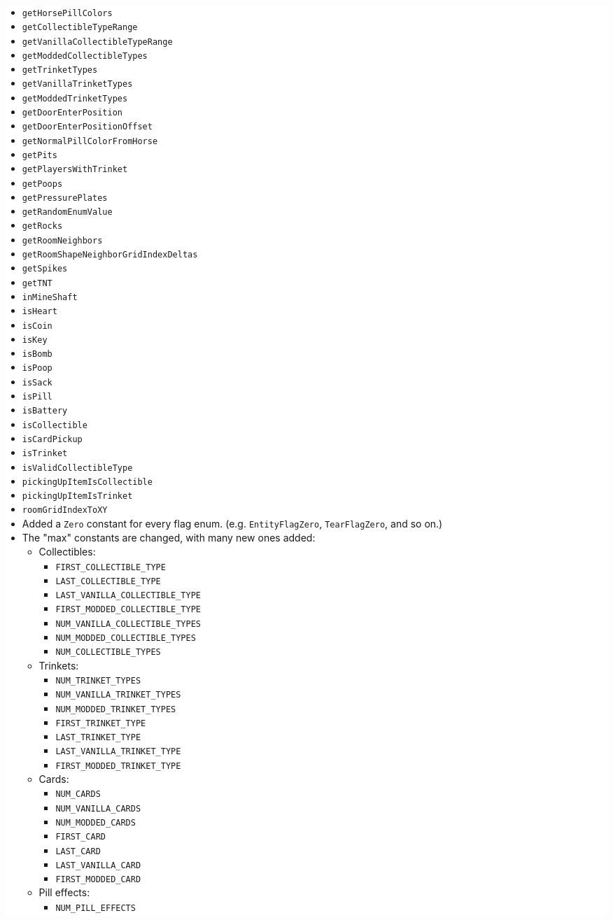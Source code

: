   - `getHorsePillColors`
  - `getCollectibleTypeRange`
  - `getVanillaCollectibleTypeRange`
  - `getModdedCollectibleTypes`
  - `getTrinketTypes`
  - `getVanillaTrinketTypes`
  - `getModdedTrinketTypes`
  - `getDoorEnterPosition`
  - `getDoorEnterPositionOffset`
  - `getNormalPillColorFromHorse`
  - `getPits`
  - `getPlayersWithTrinket`
  - `getPoops`
  - `getPressurePlates`
  - `getRandomEnumValue`
  - `getRocks`
  - `getRoomNeighbors`
  - `getRoomShapeNeighborGridIndexDeltas`
  - `getSpikes`
  - `getTNT`
  - `inMineShaft`
  - `isHeart`
  - `isCoin`
  - `isKey`
  - `isBomb`
  - `isPoop`
  - `isSack`
  - `isPill`
  - `isBattery`
  - `isCollectible`
  - `isCardPickup`
  - `isTrinket`
  - `isValidCollectibleType`
  - `pickingUpItemIsCollectible`
  - `pickingUpItemIsTrinket`
  - `roomGridIndexToXY`
- Added a `Zero` constant for every flag enum. (e.g. `EntityFlagZero`, `TearFlagZero`, and so on.)
- The "max" constants are changed, with many new ones added:
  - Collectibles:
    - `FIRST_COLLECTIBLE_TYPE`
    - `LAST_COLLECTIBLE_TYPE`
    - `LAST_VANILLA_COLLECTIBLE_TYPE`
    - `FIRST_MODDED_COLLECTIBLE_TYPE`
    - `NUM_VANILLA_COLLECTIBLE_TYPES`
    - `NUM_MODDED_COLLECTIBLE_TYPES`
    - `NUM_COLLECTIBLE_TYPES`
  - Trinkets:
    - `NUM_TRINKET_TYPES`
    - `NUM_VANILLA_TRINKET_TYPES`
    - `NUM_MODDED_TRINKET_TYPES`
    - `FIRST_TRINKET_TYPE`
    - `LAST_TRINKET_TYPE`
    - `LAST_VANILLA_TRINKET_TYPE`
    - `FIRST_MODDED_TRINKET_TYPE`
  - Cards:
    - `NUM_CARDS`
    - `NUM_VANILLA_CARDS`
    - `NUM_MODDED_CARDS`
    - `FIRST_CARD`
    - `LAST_CARD`
    - `LAST_VANILLA_CARD`
    - `FIRST_MODDED_CARD`
  - Pill effects:
    - `NUM_PILL_EFFECTS`